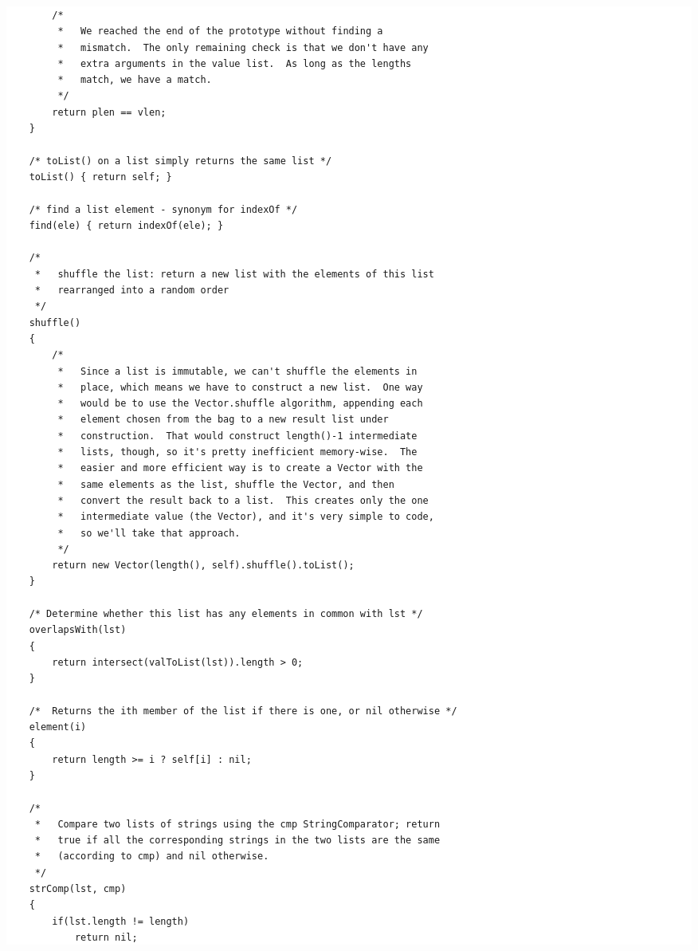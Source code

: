 
            /* 
             *   We reached the end of the prototype without finding a
             *   mismatch.  The only remaining check is that we don't have any
             *   extra arguments in the value list.  As long as the lengths
             *   match, we have a match. 
             */
            return plen == vlen;
        }

        /* toList() on a list simply returns the same list */
        toList() { return self; }

        /* find a list element - synonym for indexOf */
        find(ele) { return indexOf(ele); }

        /* 
         *   shuffle the list: return a new list with the elements of this list
         *   rearranged into a random order 
         */
        shuffle()
        {
            /* 
             *   Since a list is immutable, we can't shuffle the elements in
             *   place, which means we have to construct a new list.  One way
             *   would be to use the Vector.shuffle algorithm, appending each
             *   element chosen from the bag to a new result list under
             *   construction.  That would construct length()-1 intermediate
             *   lists, though, so it's pretty inefficient memory-wise.  The
             *   easier and more efficient way is to create a Vector with the
             *   same elements as the list, shuffle the Vector, and then
             *   convert the result back to a list.  This creates only the one
             *   intermediate value (the Vector), and it's very simple to code,
             *   so we'll take that approach.  
             */
            return new Vector(length(), self).shuffle().toList();
        }
        
        /* Determine whether this list has any elements in common with lst */    
        overlapsWith(lst)
        {
            return intersect(valToList(lst)).length > 0;
        }
            
        /*  Returns the ith member of the list if there is one, or nil otherwise */
        element(i)
        {
            return length >= i ? self[i] : nil;
        }
        
        /*  
         *   Compare two lists of strings using the cmp StringComparator; return
         *   true if all the corresponding strings in the two lists are the same
         *   (according to cmp) and nil otherwise.
         */
        strComp(lst, cmp)
        {
            if(lst.length != length)
                return nil;
            